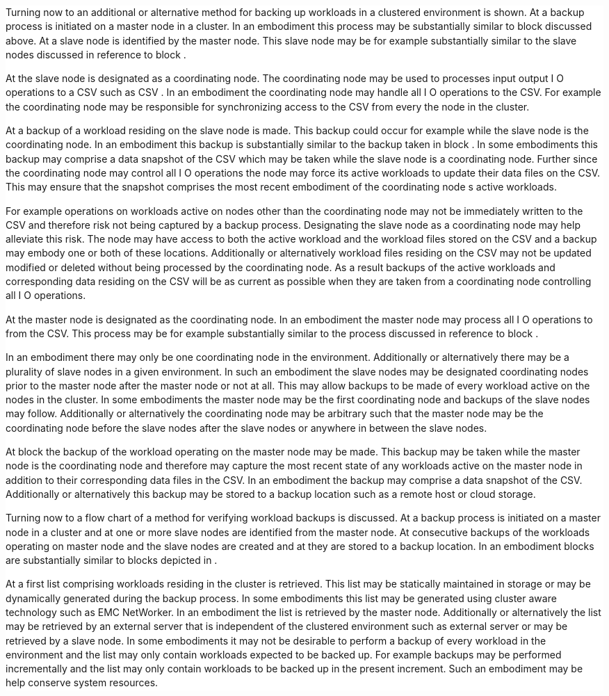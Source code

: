 Turning now to an additional or alternative method for backing up workloads in a clustered environment is shown. At a backup process is initiated on a master node in a cluster. In an embodiment this process may be substantially similar to block discussed above. At a slave node is identified by the master node. This slave node may be for example substantially similar to the slave nodes discussed in reference to block .

At the slave node is designated as a coordinating node. The coordinating node may be used to processes input output I O operations to a CSV such as CSV . In an embodiment the coordinating node may handle all I O operations to the CSV. For example the coordinating node may be responsible for synchronizing access to the CSV from every the node in the cluster.

At a backup of a workload residing on the slave node is made. This backup could occur for example while the slave node is the coordinating node. In an embodiment this backup is substantially similar to the backup taken in block . In some embodiments this backup may comprise a data snapshot of the CSV which may be taken while the slave node is a coordinating node. Further since the coordinating node may control all I O operations the node may force its active workloads to update their data files on the CSV. This may ensure that the snapshot comprises the most recent embodiment of the coordinating node s active workloads.

For example operations on workloads active on nodes other than the coordinating node may not be immediately written to the CSV and therefore risk not being captured by a backup process. Designating the slave node as a coordinating node may help alleviate this risk. The node may have access to both the active workload and the workload files stored on the CSV and a backup may embody one or both of these locations. Additionally or alternatively workload files residing on the CSV may not be updated modified or deleted without being processed by the coordinating node. As a result backups of the active workloads and corresponding data residing on the CSV will be as current as possible when they are taken from a coordinating node controlling all I O operations.

At the master node is designated as the coordinating node. In an embodiment the master node may process all I O operations to from the CSV. This process may be for example substantially similar to the process discussed in reference to block .

In an embodiment there may only be one coordinating node in the environment. Additionally or alternatively there may be a plurality of slave nodes in a given environment. In such an embodiment the slave nodes may be designated coordinating nodes prior to the master node after the master node or not at all. This may allow backups to be made of every workload active on the nodes in the cluster. In some embodiments the master node may be the first coordinating node and backups of the slave nodes may follow. Additionally or alternatively the coordinating node may be arbitrary such that the master node may be the coordinating node before the slave nodes after the slave nodes or anywhere in between the slave nodes.

At block the backup of the workload operating on the master node may be made. This backup may be taken while the master node is the coordinating node and therefore may capture the most recent state of any workloads active on the master node in addition to their corresponding data files in the CSV. In an embodiment the backup may comprise a data snapshot of the CSV. Additionally or alternatively this backup may be stored to a backup location such as a remote host or cloud storage.

Turning now to a flow chart of a method for verifying workload backups is discussed. At a backup process is initiated on a master node in a cluster and at one or more slave nodes are identified from the master node. At consecutive backups of the workloads operating on master node and the slave nodes are created and at they are stored to a backup location. In an embodiment blocks are substantially similar to blocks depicted in .

At a first list comprising workloads residing in the cluster is retrieved. This list may be statically maintained in storage or may be dynamically generated during the backup process. In some embodiments this list may be generated using cluster aware technology such as EMC NetWorker. In an embodiment the list is retrieved by the master node. Additionally or alternatively the list may be retrieved by an external server that is independent of the clustered environment such as external server or may be retrieved by a slave node. In some embodiments it may not be desirable to perform a backup of every workload in the environment and the list may only contain workloads expected to be backed up. For example backups may be performed incrementally and the list may only contain workloads to be backed up in the present increment. Such an embodiment may be help conserve system resources.
